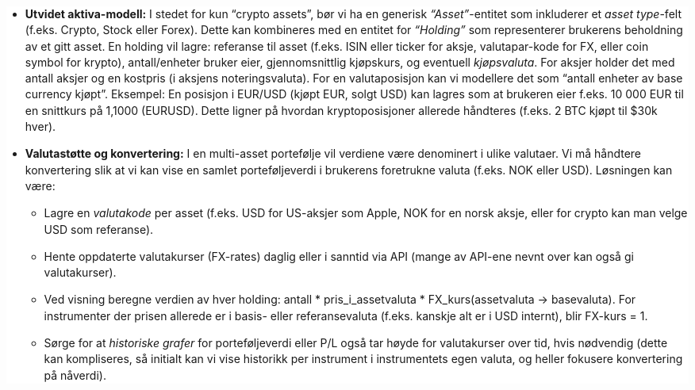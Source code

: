 *   **Utvidet aktiva-modell:** I stedet for kun “crypto assets”, bør vi ha en generisk _“Asset”_\-entitet som inkluderer et _asset type_\-felt (f.eks. Crypto, Stock eller Forex). Dette kan kombineres med en entitet for _“Holding”_ som representerer brukerens beholdning av et gitt asset. En holding vil lagre: referanse til asset (f.eks. ISIN eller ticker for aksje, valutapar-kode for FX, eller coin symbol for krypto), antall/enheter bruker eier, gjennomsnittlig kjøpskurs, og eventuell _kjøpsvaluta_. For aksjer holder det med antall aksjer og en kostpris (i aksjens noteringsvaluta). For en valutaposisjon kan vi modellere det som “antall enheter av base currency kjøpt”. Eksempel: En posisjon i EUR/USD (kjøpt EUR, solgt USD) kan lagres som at brukeren eier f.eks. 10 000 EUR til en snittkurs på 1,1000 (EURUSD). Dette ligner på hvordan kryptoposisjoner allerede håndteres (f.eks. 2 BTC kjøpt til $30k hver).
    
*   **Valutastøtte og konvertering:** I en multi-asset portefølje vil verdiene være denominert i ulike valutaer. Vi må håndtere konvertering slik at vi kan vise en samlet porteføljeverdi i brukerens foretrukne valuta (f.eks. NOK eller USD). Løsningen kan være:
    
    *   Lagre en _valutakode_ per asset (f.eks. USD for US-aksjer som Apple, NOK for en norsk aksje, eller for crypto kan man velge USD som referanse).
        
    *   Hente oppdaterte valutakurser (FX-rates) daglig eller i sanntid via API (mange av API-ene nevnt over kan også gi valutakurser).
        
    *   Ved visning beregne verdien av hver holding: antall \* pris\_i\_assetvaluta \* FX\_kurs(assetvaluta -> basevaluta). For instrumenter der prisen allerede er i basis- eller referansevaluta (f.eks. kanskje alt er i USD internt), blir FX-kurs = 1.
        
    *   Sørge for at _historiske grafer_ for porteføljeverdi eller P/L også tar høyde for valutakurser over tid, hvis nødvendig (dette kan kompliseres, så initialt kan vi vise historikk per instrument i instrumentets egen valuta, og heller fokusere konvertering på nåverdi).
        
